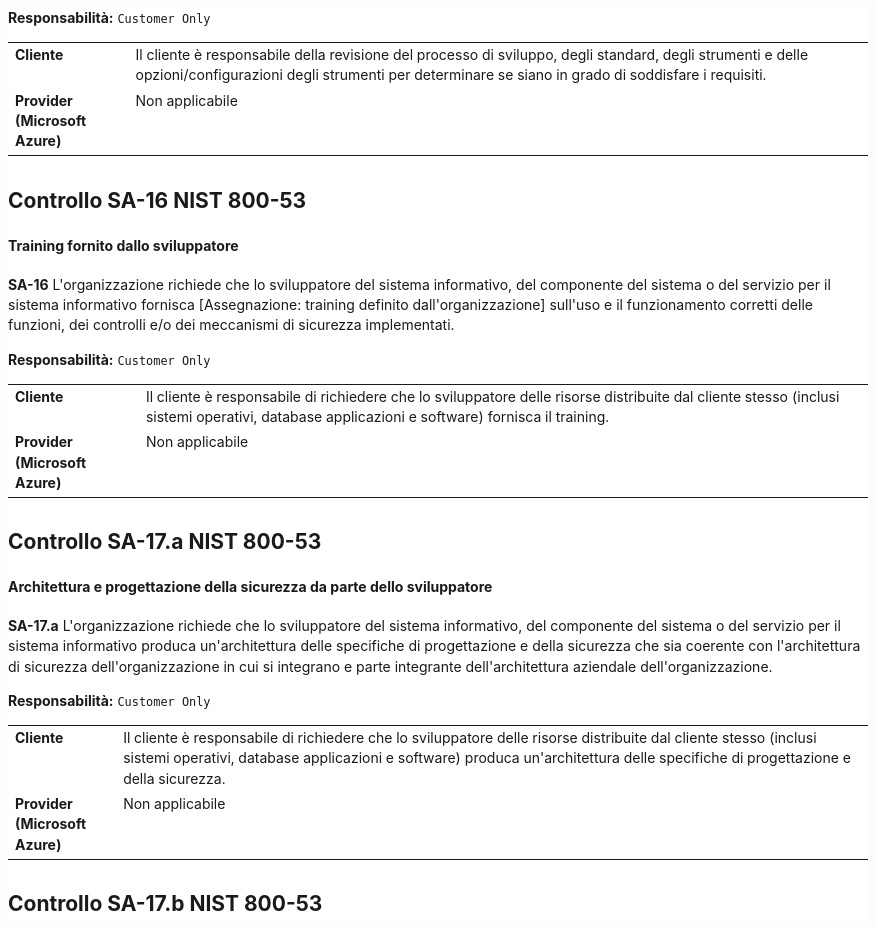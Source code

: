 **Responsabilità:** `Customer Only`

|||
|---|---|
| **Cliente** | Il cliente è responsabile della revisione del processo di sviluppo, degli standard, degli strumenti e delle opzioni/configurazioni degli strumenti per determinare se siano in grado di soddisfare i requisiti. |
| **Provider (Microsoft Azure)** | Non applicabile |


 ## <a name="nist-800-53-control-sa-16"></a>Controllo SA-16 NIST 800-53

#### <a name="developer-provided-training"></a>Training fornito dallo sviluppatore

**SA-16** L'organizzazione richiede che lo sviluppatore del sistema informativo, del componente del sistema o del servizio per il sistema informativo fornisca [Assegnazione: training definito dall'organizzazione] sull'uso e il funzionamento corretti delle funzioni, dei controlli e/o dei meccanismi di sicurezza implementati.

**Responsabilità:** `Customer Only`

|||
|---|---|
| **Cliente** | Il cliente è responsabile di richiedere che lo sviluppatore delle risorse distribuite dal cliente stesso (inclusi sistemi operativi, database applicazioni e software) fornisca il training. |
| **Provider (Microsoft Azure)** | Non applicabile |


 ## <a name="nist-800-53-control-sa-17a"></a>Controllo SA-17.a NIST 800-53

#### <a name="developer-security-architecture-and-design"></a>Architettura e progettazione della sicurezza da parte dello sviluppatore

**SA-17.a** L'organizzazione richiede che lo sviluppatore del sistema informativo, del componente del sistema o del servizio per il sistema informativo produca un'architettura delle specifiche di progettazione e della sicurezza che sia coerente con l'architettura di sicurezza dell'organizzazione in cui si integrano e parte integrante dell'architettura aziendale dell'organizzazione.

**Responsabilità:** `Customer Only`

|||
|---|---|
| **Cliente** | Il cliente è responsabile di richiedere che lo sviluppatore delle risorse distribuite dal cliente stesso (inclusi sistemi operativi, database applicazioni e software) produca un'architettura delle specifiche di progettazione e della sicurezza. |
| **Provider (Microsoft Azure)** | Non applicabile |


 ## <a name="nist-800-53-control-sa-17b"></a>Controllo SA-17.b NIST 800-53
